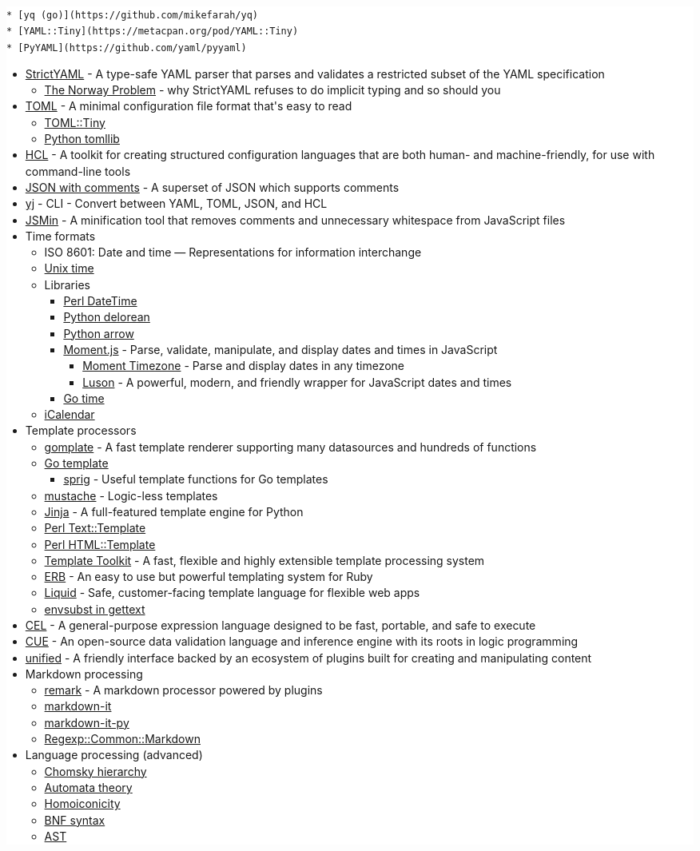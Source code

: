     * [yq (go)](https://github.com/mikefarah/yq)
    * [YAML::Tiny](https://metacpan.org/pod/YAML::Tiny)
    * [PyYAML](https://github.com/yaml/pyyaml)
  * [StrictYAML](https://hitchdev.com/strictyaml/) - A type-safe YAML parser that parses and validates a restricted subset of the YAML specification
    * [The Norway Problem](https://hitchdev.com/strictyaml/why/implicit-typing-removed/) - why StrictYAML refuses to do implicit typing and so should you
  * [TOML](https://toml.io/en/) - A minimal configuration file format that's easy to read
    * [TOML::Tiny](https://metacpan.org/pod/TOML::Tiny)
    * [Python tomllib](https://docs.python.org/3/library/tomllib.html)
  * [HCL](https://github.com/hashicorp/hcl) - A toolkit for creating structured configuration languages that are both human- and machine-friendly, for use with command-line tools
  * [JSON with comments](https://github.com/muhammadmuzzammil1998/jsonc) - A superset of JSON which supports comments
* [yj](https://github.com/sclevine/yj) - CLI - Convert between YAML, TOML, JSON, and HCL
* [JSMin](https://www.crockford.com/jsmin.html) - A minification tool that removes comments and unnecessary whitespace from JavaScript files
* Time formats
  * ISO 8601: Date and time — Representations for information interchange
  * [Unix time](https://en.wikipedia.org/wiki/Unix_time)
  * Libraries
    * [Perl DateTime](https://metacpan.org/pod/DateTime)
    * [Python delorean](https://delorean.readthedocs.io/en/latest/index.html)
    * [Python arrow](https://arrow.readthedocs.io/en/latest/)
    * [Moment.js](https://momentjs.com/) - Parse, validate, manipulate, and display dates and times in JavaScript
      * [Moment Timezone](https://momentjs.com/timezone/) - Parse and display dates in any timezone
      * [Luson](https://moment.github.io/luxon/#/) - A powerful, modern, and friendly wrapper for JavaScript dates and times
    * [Go time](https://pkg.go.dev/time)
  * [iCalendar](https://en.wikipedia.org/wiki/ICalendar)
* Template processors
  * [gomplate](https://gomplate.ca/) - A fast template renderer supporting many datasources and hundreds of functions
  * [Go template](https://pkg.go.dev/text/template)
    * [sprig](https://masterminds.github.io/sprig/) - Useful template functions for Go templates
  * [mustache](https://mustache.github.io/) - Logic-less templates
  * [Jinja](https://www.palletsprojects.com/p/jinja/) - A full-featured template engine for Python
  * [Perl Text::Template](https://metacpan.org/pod/Text::Template)
  * [Perl HTML::Template](https://metacpan.org/pod/HTML::Template)
  * [Template Toolkit](https://template-toolkit.org/) - A fast, flexible and highly extensible template processing system
  * [ERB](https://github.com/ruby/erb) - An easy to use but powerful templating system for Ruby
  * [Liquid](https://shopify.github.io/liquid/) - Safe, customer-facing template language for flexible web apps
  * [envsubst in gettext](https://www.gnu.org/software/gettext/manual/gettext.html#envsubst-Invocation)
* [CEL](https://cel.dev/) - A general-purpose expression language designed to be fast, portable, and safe to execute
* [CUE](https://cuelang.org/) - An open-source data validation language and inference engine with its roots in logic programming
* [unified](https://unifiedjs.com/) - A friendly interface backed by an ecosystem of plugins built for creating and manipulating content
* Markdown processing
  * [remark](https://remark.js.org/) - A markdown processor powered by plugins
  * [markdown-it](https://github.com/markdown-it/markdown-it)
  * [markdown-it-py](https://markdown-it-py.readthedocs.io/en/latest/)
  * [Regexp::Common::Markdown](https://metacpan.org/pod/Regexp::Common::Markdown)
* Language processing (advanced)
  * [Chomsky hierarchy](https://en.wikipedia.org/wiki/Chomsky_hierarchy)
  * [Automata theory](https://en.wikipedia.org/wiki/Automata_theory)
  * [Homoiconicity](https://en.wikipedia.org/wiki/Homoiconicity)
  * [BNF syntax](https://en.wikipedia.org/wiki/Backus%E2%80%93Naur_form)
  * [AST](https://en.wikipedia.org/wiki/Abstract_syntax_tree)
